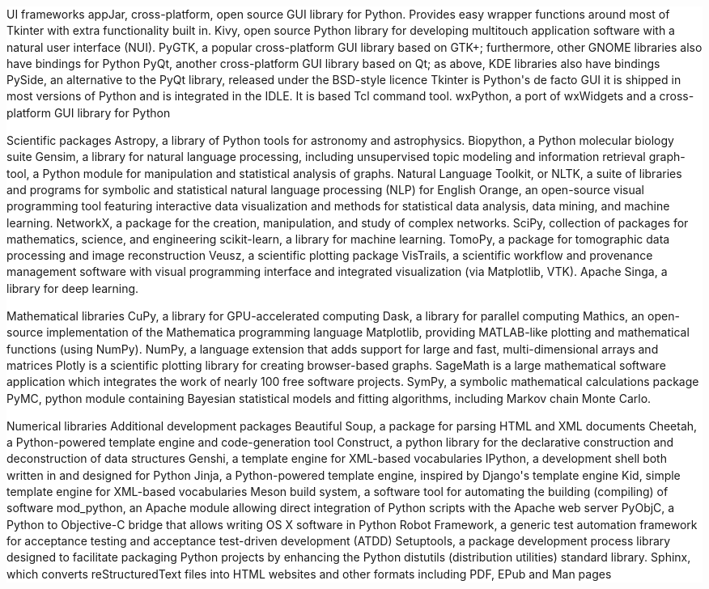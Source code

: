 UI frameworks
appJar, cross-platform, open source GUI library for Python. Provides easy wrapper functions around most of Tkinter with extra functionality built in.
Kivy, open source Python library for developing multitouch application software with a natural user interface (NUI).
PyGTK, a popular cross-platform GUI library based on GTK+; furthermore, other GNOME libraries also have bindings for Python
PyQt, another cross-platform GUI library based on Qt; as above, KDE libraries also have bindings
PySide, an alternative to the PyQt library, released under the BSD-style licence
Tkinter is Python's de facto GUI it is shipped in most versions of Python and is integrated in the IDLE. It is based Tcl command tool.
wxPython, a port of wxWidgets and a cross-platform GUI library for Python

Scientific packages
Astropy, a library of Python tools for astronomy and astrophysics.
Biopython, a Python molecular biology suite
Gensim, a library for natural language processing, including unsupervised topic modeling and information retrieval
graph-tool, a Python module for manipulation and statistical analysis of graphs.
Natural Language Toolkit, or NLTK, a suite of libraries and programs for symbolic and statistical natural language processing (NLP) for English
Orange, an open-source visual programming tool featuring interactive data visualization and methods for statistical data analysis, data mining, and machine learning.
NetworkX, a package for the creation, manipulation, and study of complex networks.
SciPy, collection of packages for mathematics, science, and engineering
scikit-learn, a library for machine learning.
TomoPy, a package for tomographic data processing and image reconstruction
Veusz, a scientific plotting package
VisTrails, a scientific workflow and provenance management software with visual programming interface and integrated visualization (via Matplotlib, VTK).
Apache Singa, a library for deep learning.

Mathematical libraries
CuPy, a library for GPU-accelerated computing
 Dask, a library for parallel computing
Mathics, an open-source implementation of the Mathematica programming language
Matplotlib, providing MATLAB-like plotting and mathematical functions (using NumPy).
NumPy, a language extension that adds support for large and fast, multi-dimensional arrays and matrices
Plotly is a scientific plotting library for creating browser-based graphs.
SageMath is a large mathematical software application which integrates the work of nearly 100 free software projects.
SymPy, a symbolic mathematical calculations package
PyMC, python module containing Bayesian statistical models and fitting algorithms, including Markov chain Monte Carlo.

Numerical libraries
Additional development packages
Beautiful Soup, a package for parsing HTML and XML documents
Cheetah, a Python-powered template engine and code-generation tool
Construct, a python library for the declarative construction and deconstruction of data structures
Genshi, a template engine for XML-based vocabularies
IPython, a development shell both written in and designed for Python
Jinja, a Python-powered template engine, inspired by Django's template engine
Kid, simple template engine for XML-based vocabularies
Meson build system, a software tool for automating the building (compiling) of software
mod_python, an Apache module allowing direct integration of Python scripts with the Apache web server
PyObjC, a Python to Objective-C bridge that allows writing OS X software in Python
Robot Framework, a generic test automation framework for acceptance testing and acceptance test-driven development (ATDD)
Setuptools, a package development process library designed to facilitate packaging Python projects by enhancing the Python  distutils (distribution utilities) standard library.
Sphinx, which converts reStructuredText files into HTML websites and other formats including PDF, EPub and Man pages